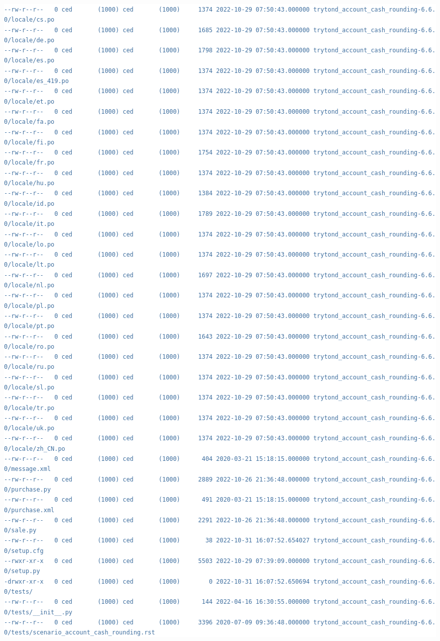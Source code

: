 ```diff
--rw-r--r--   0 ced       (1000) ced       (1000)     1374 2022-10-29 07:50:43.000000 trytond_account_cash_rounding-6.6.0/locale/cs.po
--rw-r--r--   0 ced       (1000) ced       (1000)     1685 2022-10-29 07:50:43.000000 trytond_account_cash_rounding-6.6.0/locale/de.po
--rw-r--r--   0 ced       (1000) ced       (1000)     1798 2022-10-29 07:50:43.000000 trytond_account_cash_rounding-6.6.0/locale/es.po
--rw-r--r--   0 ced       (1000) ced       (1000)     1374 2022-10-29 07:50:43.000000 trytond_account_cash_rounding-6.6.0/locale/es_419.po
--rw-r--r--   0 ced       (1000) ced       (1000)     1374 2022-10-29 07:50:43.000000 trytond_account_cash_rounding-6.6.0/locale/et.po
--rw-r--r--   0 ced       (1000) ced       (1000)     1374 2022-10-29 07:50:43.000000 trytond_account_cash_rounding-6.6.0/locale/fa.po
--rw-r--r--   0 ced       (1000) ced       (1000)     1374 2022-10-29 07:50:43.000000 trytond_account_cash_rounding-6.6.0/locale/fi.po
--rw-r--r--   0 ced       (1000) ced       (1000)     1754 2022-10-29 07:50:43.000000 trytond_account_cash_rounding-6.6.0/locale/fr.po
--rw-r--r--   0 ced       (1000) ced       (1000)     1374 2022-10-29 07:50:43.000000 trytond_account_cash_rounding-6.6.0/locale/hu.po
--rw-r--r--   0 ced       (1000) ced       (1000)     1384 2022-10-29 07:50:43.000000 trytond_account_cash_rounding-6.6.0/locale/id.po
--rw-r--r--   0 ced       (1000) ced       (1000)     1789 2022-10-29 07:50:43.000000 trytond_account_cash_rounding-6.6.0/locale/it.po
--rw-r--r--   0 ced       (1000) ced       (1000)     1374 2022-10-29 07:50:43.000000 trytond_account_cash_rounding-6.6.0/locale/lo.po
--rw-r--r--   0 ced       (1000) ced       (1000)     1374 2022-10-29 07:50:43.000000 trytond_account_cash_rounding-6.6.0/locale/lt.po
--rw-r--r--   0 ced       (1000) ced       (1000)     1697 2022-10-29 07:50:43.000000 trytond_account_cash_rounding-6.6.0/locale/nl.po
--rw-r--r--   0 ced       (1000) ced       (1000)     1374 2022-10-29 07:50:43.000000 trytond_account_cash_rounding-6.6.0/locale/pl.po
--rw-r--r--   0 ced       (1000) ced       (1000)     1374 2022-10-29 07:50:43.000000 trytond_account_cash_rounding-6.6.0/locale/pt.po
--rw-r--r--   0 ced       (1000) ced       (1000)     1643 2022-10-29 07:50:43.000000 trytond_account_cash_rounding-6.6.0/locale/ro.po
--rw-r--r--   0 ced       (1000) ced       (1000)     1374 2022-10-29 07:50:43.000000 trytond_account_cash_rounding-6.6.0/locale/ru.po
--rw-r--r--   0 ced       (1000) ced       (1000)     1374 2022-10-29 07:50:43.000000 trytond_account_cash_rounding-6.6.0/locale/sl.po
--rw-r--r--   0 ced       (1000) ced       (1000)     1374 2022-10-29 07:50:43.000000 trytond_account_cash_rounding-6.6.0/locale/tr.po
--rw-r--r--   0 ced       (1000) ced       (1000)     1374 2022-10-29 07:50:43.000000 trytond_account_cash_rounding-6.6.0/locale/uk.po
--rw-r--r--   0 ced       (1000) ced       (1000)     1374 2022-10-29 07:50:43.000000 trytond_account_cash_rounding-6.6.0/locale/zh_CN.po
--rw-r--r--   0 ced       (1000) ced       (1000)      404 2020-03-21 15:18:15.000000 trytond_account_cash_rounding-6.6.0/message.xml
--rw-r--r--   0 ced       (1000) ced       (1000)     2889 2022-10-26 21:36:48.000000 trytond_account_cash_rounding-6.6.0/purchase.py
--rw-r--r--   0 ced       (1000) ced       (1000)      491 2020-03-21 15:18:15.000000 trytond_account_cash_rounding-6.6.0/purchase.xml
--rw-r--r--   0 ced       (1000) ced       (1000)     2291 2022-10-26 21:36:48.000000 trytond_account_cash_rounding-6.6.0/sale.py
--rw-r--r--   0 ced       (1000) ced       (1000)       38 2022-10-31 16:07:52.654027 trytond_account_cash_rounding-6.6.0/setup.cfg
--rwxr-xr-x   0 ced       (1000) ced       (1000)     5503 2022-10-29 07:39:09.000000 trytond_account_cash_rounding-6.6.0/setup.py
-drwxr-xr-x   0 ced       (1000) ced       (1000)        0 2022-10-31 16:07:52.650694 trytond_account_cash_rounding-6.6.0/tests/
--rw-r--r--   0 ced       (1000) ced       (1000)      144 2022-04-16 16:30:55.000000 trytond_account_cash_rounding-6.6.0/tests/__init__.py
--rw-r--r--   0 ced       (1000) ced       (1000)     3396 2020-07-09 09:36:48.000000 trytond_account_cash_rounding-6.6.0/tests/scenario_account_cash_rounding.rst
```